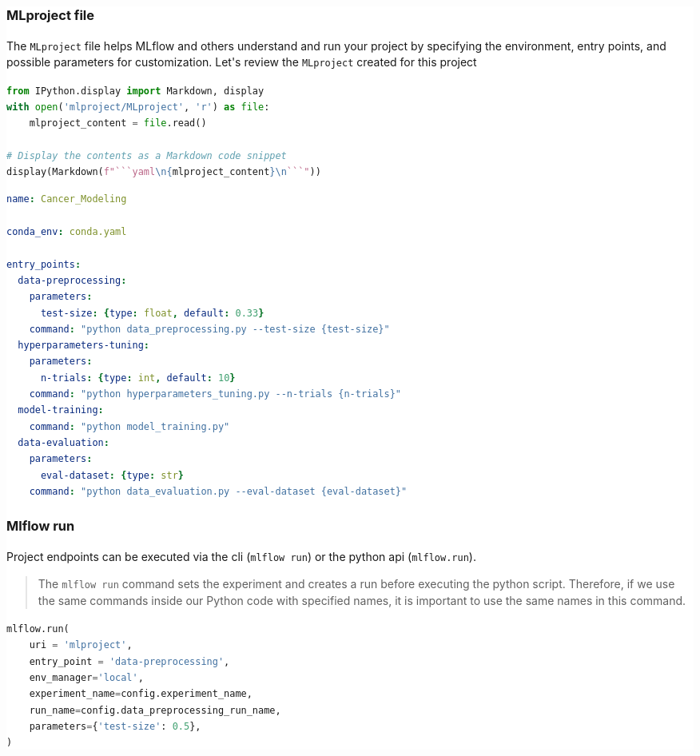 ### MLproject file

The `MLproject` file helps MLflow and others understand and run your project by specifying the environment, entry points, and possible parameters for customization. Let's review the `MLproject` created for this project


```python
from IPython.display import Markdown, display
with open('mlproject/MLproject', 'r') as file:
    mlproject_content = file.read()

# Display the contents as a Markdown code snippet
display(Markdown(f"```yaml\n{mlproject_content}\n```"))
```


```yaml
name: Cancer_Modeling

conda_env: conda.yaml

entry_points:
  data-preprocessing:
    parameters:
      test-size: {type: float, default: 0.33}
    command: "python data_preprocessing.py --test-size {test-size}"
  hyperparameters-tuning:
    parameters:
      n-trials: {type: int, default: 10}
    command: "python hyperparameters_tuning.py --n-trials {n-trials}"
  model-training:
    command: "python model_training.py"
  data-evaluation:
    parameters:
      eval-dataset: {type: str}
    command: "python data_evaluation.py --eval-dataset {eval-dataset}"

```


### Mlflow run
Project endpoints can be executed via the cli (`mlflow run`) or the python api (`mlflow.run`).

> The `mlflow run` command sets the experiment and creates a run before executing the python script. Therefore, if we use the same commands inside our Python code with specified names, it is important to use the same names in this command.


```python
mlflow.run(
    uri = 'mlproject',
    entry_point = 'data-preprocessing',
    env_manager='local',
    experiment_name=config.experiment_name,
    run_name=config.data_preprocessing_run_name,
    parameters={'test-size': 0.5},
)
```
